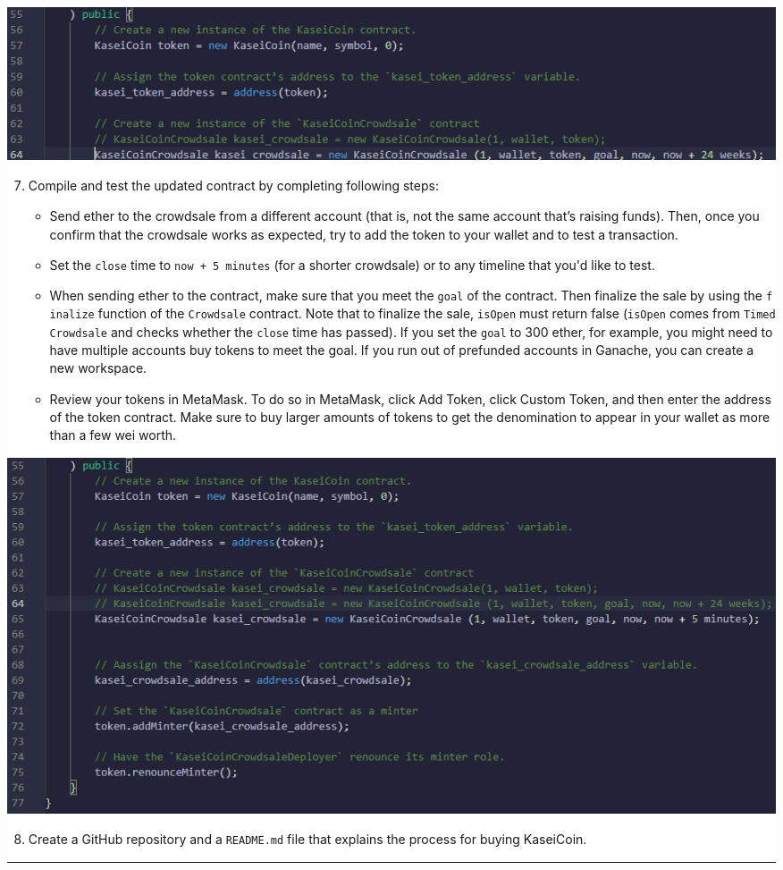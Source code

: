 ![alt=""](Images/optional_newInstance.png)

7. Compile and test the updated contract by completing following steps:

    * Send ether to the crowdsale from a different account (that is, not the same account that’s raising funds). Then, once you confirm that the crowdsale works as expected, try to add the token to your wallet and to test a transaction.

    * Set the `close` time to `now + 5 minutes` (for a shorter crowdsale) or to any timeline that you'd like to test.

    * When sending ether to the contract, make sure that you meet the `goal` of the contract. Then finalize the sale by using the `finalize` function of the `Crowdsale` contract. Note that to finalize the sale, `isOpen` must return false (`isOpen` comes from `TimedCrowdsale` and checks whether the `close` time has passed). If you set the `goal` to 300 ether, for example, you might need to have multiple accounts buy tokens to meet the goal. If you run out of prefunded accounts in Ganache, you can create a new workspace.

    * Review your tokens in MetaMask. To do so in MetaMask, click Add Token, click Custom Token, and then enter the address of the token contract. Make sure to buy larger amounts of tokens to get the denomination to appear in your wallet as more than a few wei worth.
    
![alt=""](Images/optional_newInstance2.png)

8. Create a GitHub repository and a `README.md` file that explains the process for buying KaseiCoin.

---
